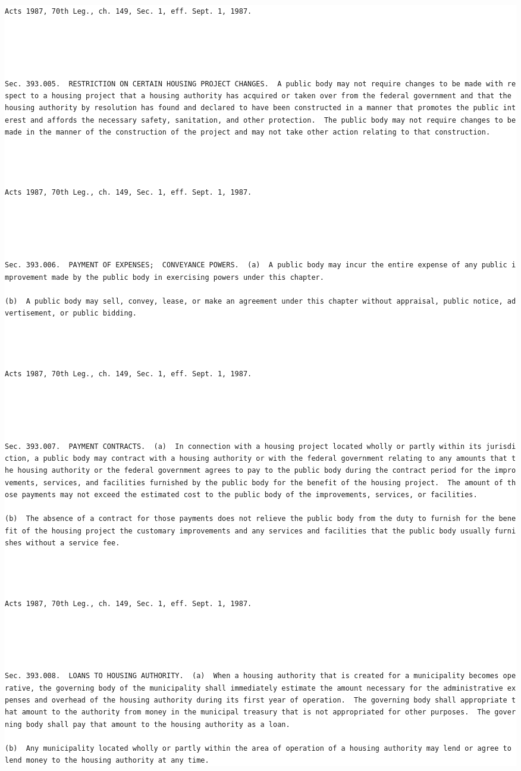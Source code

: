     
    
    
    Acts 1987, 70th Leg., ch. 149, Sec. 1, eff. Sept. 1, 1987.
    
    
    
    
    
    Sec. 393.005.  RESTRICTION ON CERTAIN HOUSING PROJECT CHANGES.  A public body may not require changes to be made with respect to a housing project that a housing authority has acquired or taken over from the federal government and that the housing authority by resolution has found and declared to have been constructed in a manner that promotes the public interest and affords the necessary safety, sanitation, and other protection.  The public body may not require changes to be made in the manner of the construction of the project and may not take other action relating to that construction.
    
    
    
    
    Acts 1987, 70th Leg., ch. 149, Sec. 1, eff. Sept. 1, 1987.
    
    
    
    
    
    Sec. 393.006.  PAYMENT OF EXPENSES;  CONVEYANCE POWERS.  (a)  A public body may incur the entire expense of any public improvement made by the public body in exercising powers under this chapter.
    
    (b)  A public body may sell, convey, lease, or make an agreement under this chapter without appraisal, public notice, advertisement, or public bidding.
    
    
    
    
    Acts 1987, 70th Leg., ch. 149, Sec. 1, eff. Sept. 1, 1987.
    
    
    
    
    
    Sec. 393.007.  PAYMENT CONTRACTS.  (a)  In connection with a housing project located wholly or partly within its jurisdiction, a public body may contract with a housing authority or with the federal government relating to any amounts that the housing authority or the federal government agrees to pay to the public body during the contract period for the improvements, services, and facilities furnished by the public body for the benefit of the housing project.  The amount of those payments may not exceed the estimated cost to the public body of the improvements, services, or facilities.
    
    (b)  The absence of a contract for those payments does not relieve the public body from the duty to furnish for the benefit of the housing project the customary improvements and any services and facilities that the public body usually furnishes without a service fee.
    
    
    
    
    Acts 1987, 70th Leg., ch. 149, Sec. 1, eff. Sept. 1, 1987.
    
    
    
    
    
    Sec. 393.008.  LOANS TO HOUSING AUTHORITY.  (a)  When a housing authority that is created for a municipality becomes operative, the governing body of the municipality shall immediately estimate the amount necessary for the administrative expenses and overhead of the housing authority during its first year of operation.  The governing body shall appropriate that amount to the authority from money in the municipal treasury that is not appropriated for other purposes.  The governing body shall pay that amount to the housing authority as a loan.
    
    (b)  Any municipality located wholly or partly within the area of operation of a housing authority may lend or agree to lend money to the housing authority at any time.
    